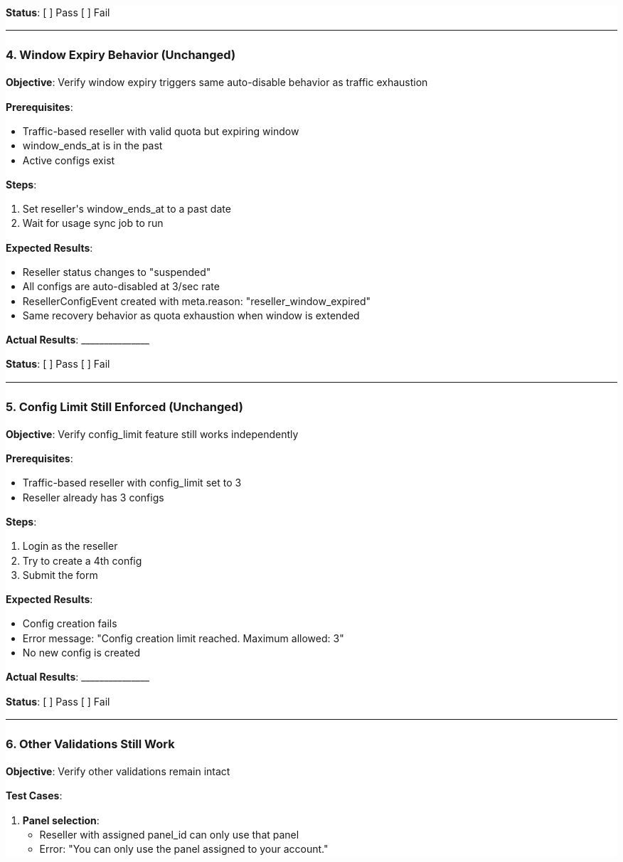 **Status**: [ ] Pass [ ] Fail

---

### 4. Window Expiry Behavior (Unchanged)
**Objective**: Verify window expiry triggers same auto-disable behavior as traffic exhaustion

**Prerequisites**:
- Traffic-based reseller with valid quota but expiring window
- window_ends_at is in the past
- Active configs exist

**Steps**:
1. Set reseller's window_ends_at to a past date
2. Wait for usage sync job to run

**Expected Results**:
- Reseller status changes to "suspended"
- All configs are auto-disabled at 3/sec rate
- ResellerConfigEvent created with meta.reason: "reseller_window_expired"
- Same recovery behavior as quota exhaustion when window is extended

**Actual Results**: _______________

**Status**: [ ] Pass [ ] Fail

---

### 5. Config Limit Still Enforced (Unchanged)
**Objective**: Verify config_limit feature still works independently

**Prerequisites**:
- Traffic-based reseller with config_limit set to 3
- Reseller already has 3 configs

**Steps**:
1. Login as the reseller
2. Try to create a 4th config
3. Submit the form

**Expected Results**:
- Config creation fails
- Error message: "Config creation limit reached. Maximum allowed: 3"
- No new config is created

**Actual Results**: _______________

**Status**: [ ] Pass [ ] Fail

---

### 6. Other Validations Still Work
**Objective**: Verify other validations remain intact

**Test Cases**:
1. **Panel selection**: 
   - Reseller with assigned panel_id can only use that panel
   - Error: "You can only use the panel assigned to your account."
